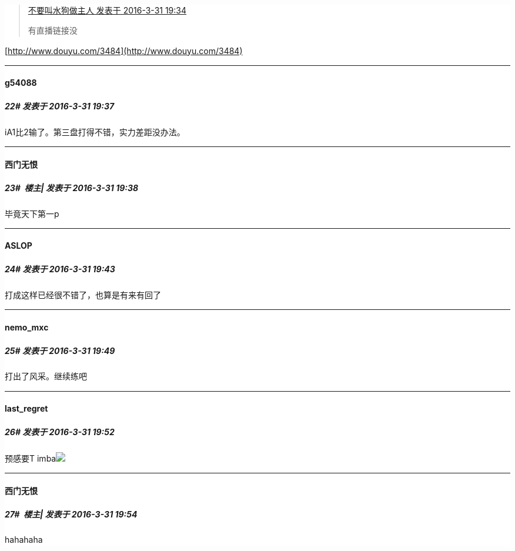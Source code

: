 <blockquote><a href="httphttps://bbs.saraba1st.com/2b/forum.php?mod=redirect&amp;goto=findpost&amp;pid=32004260&amp;ptid=1242334" target="_blank">不要叫水狗做主人 发表于 2016-3-31 19:34</a>

有直播链接没</blockquote>
[http://www.douyu.com/3484](http://www.douyu.com/3484)


-----

####  g54088  
##### 22#       发表于 2016-3-31 19:37


iA1比2输了。第三盘打得不错，实力差距没办法。


-----

####  西门无恨  
##### 23#         楼主| 发表于 2016-3-31 19:38


毕竟天下第一p


-----

####  ASLOP  
##### 24#       发表于 2016-3-31 19:43


打成这样已经很不错了，也算是有来有回了


-----

####  nemo_mxc  
##### 25#       发表于 2016-3-31 19:49


打出了风采。继续练吧


-----

####  last_regret  
##### 26#       发表于 2016-3-31 19:52


预感要T imba<img src="https://static.saraba1st.com/image/smiley/face/18.gif" referrerpolicy="no-referrer">


-----

####  西门无恨  
##### 27#         楼主| 发表于 2016-3-31 19:54


hahahaha
